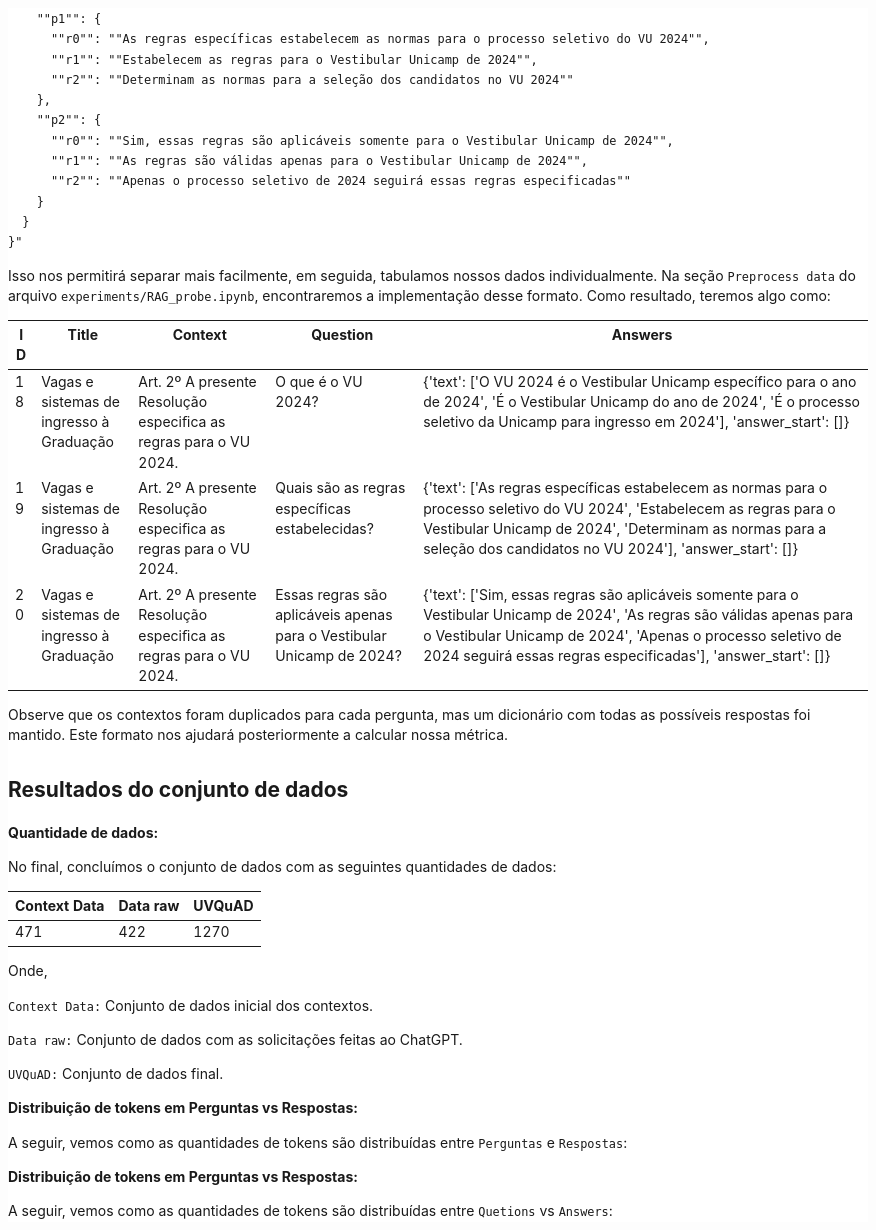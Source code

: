 ```
    ""p1"": {
      ""r0"": ""As regras específicas estabelecem as normas para o processo seletivo do VU 2024"",
      ""r1"": ""Estabelecem as regras para o Vestibular Unicamp de 2024"",
      ""r2"": ""Determinam as normas para a seleção dos candidatos no VU 2024""
    },
    ""p2"": {
      ""r0"": ""Sim, essas regras são aplicáveis somente para o Vestibular Unicamp de 2024"",
      ""r1"": ""As regras são válidas apenas para o Vestibular Unicamp de 2024"",
      ""r2"": ""Apenas o processo seletivo de 2024 seguirá essas regras especificadas""
    }
  }
}"
```

Isso nos permitirá separar mais facilmente, em seguida, tabulamos nossos dados individualmente. Na seção `Preprocess data` do arquivo `experiments/RAG_probe.ipynb`, encontraremos a implementação desse formato. Como resultado, teremos algo como:

| ID | Title | Context | Question | Answers |
| --- | --- | --- | --- | --- |
| 18 | Vagas e sistemas de ingresso à Graduação | Art. 2º A presente Resolução especiﬁca as regras para o VU 2024. | O que é o VU 2024? | {'text': ['O VU 2024 é o Vestibular Unicamp específico para o ano de 2024', 'É o Vestibular Unicamp do ano de 2024', 'É o processo seletivo da Unicamp para ingresso em 2024'], 'answer_start': []}  |
| 19 | Vagas e sistemas de ingresso à Graduação | Art. 2º A presente Resolução especiﬁca as regras para o VU 2024. | Quais são as regras específicas estabelecidas? | {'text': ['As regras específicas estabelecem as normas para o processo seletivo do VU 2024', 'Estabelecem as regras para o Vestibular Unicamp de 2024', 'Determinam as normas para a seleção dos candidatos no VU 2024'], 'answer_start': []} |
| 20 | Vagas e sistemas de ingresso à Graduação | Art. 2º A presente Resolução especiﬁca as regras para o VU 2024. | Essas regras são aplicáveis apenas para o Vestibular Unicamp de 2024? | {'text': ['Sim, essas regras são aplicáveis somente para o Vestibular Unicamp de 2024', 'As regras são válidas apenas para o Vestibular Unicamp de 2024', 'Apenas o processo seletivo de 2024 seguirá essas regras especificadas'], 'answer_start': []} |

Observe que os contextos foram duplicados para cada pergunta, mas um dicionário com todas as possíveis respostas foi mantido. Este formato nos ajudará posteriormente a calcular nossa métrica.

## Resultados do conjunto de dados

**Quantidade de dados:**

No final, concluímos o conjunto de dados com as seguintes quantidades de dados:

| Context Data | Data raw | UVQuAD |
| --- | --- | --- |
| 471 | 422 | 1270 |

Onde,

`Context Data:` Conjunto de dados inicial dos contextos.

`Data raw:` Conjunto de dados com as solicitações feitas ao ChatGPT.

`UVQuAD:` Conjunto de dados final.

**Distribuição de tokens em Perguntas vs Respostas:**

A seguir, vemos como as quantidades de tokens são distribuídas entre `Perguntas` e `Respostas`:

**Distribuição de tokens em Perguntas vs Respostas:**

A seguir, vemos como as quantidades de tokens são distribuídas entre `Quetions` vs `Answers`: 
